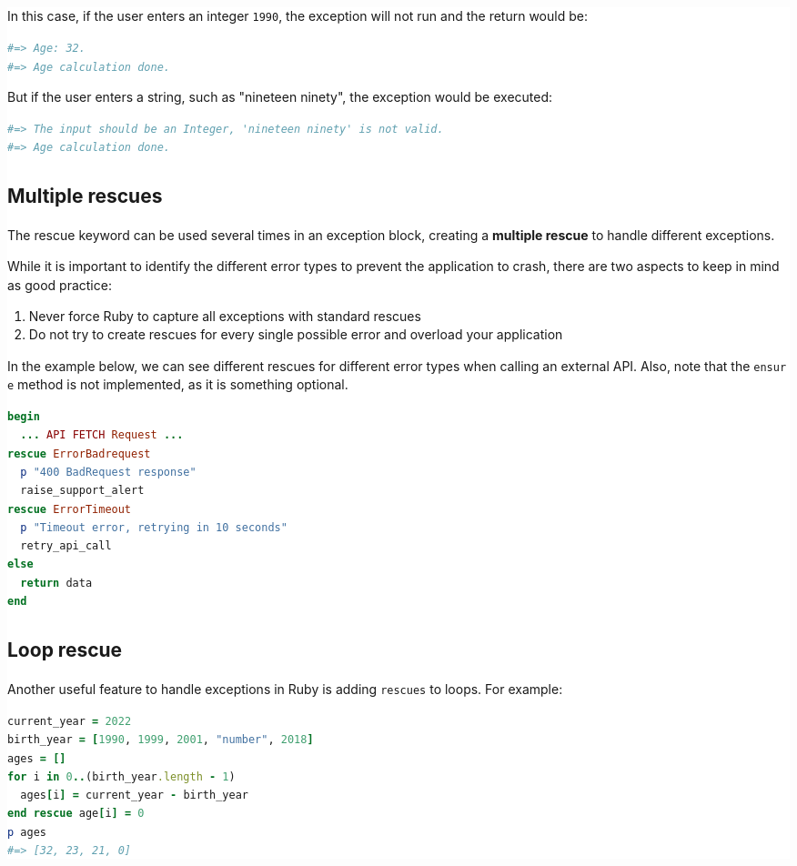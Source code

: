 In this case, if the user enters an integer `1990`, the exception will not run and the return would be:

```ruby
#=> Age: 32.
#=> Age calculation done.
```

But if the user enters a string, such as "nineteen ninety", the exception would be executed:

```ruby
#=> The input should be an Integer, 'nineteen ninety' is not valid.
#=> Age calculation done.
```

## Multiple rescues

The rescue keyword can be used several times in an exception block, creating a **multiple rescue** to handle different exceptions.

While it is important to identify the different error types to prevent the application to crash, there are two aspects to keep in mind as good practice:
1. Never force Ruby to capture all exceptions with standard rescues
2. Do not try to create rescues for every single possible error and overload your application

In the example below, we can see different rescues for different error types when calling an external API. Also, note that the `ensure` method is not implemented, as it is something optional.

```ruby
begin
  ... API FETCH Request ...
rescue ErrorBadrequest
  p "400 BadRequest response"
  raise_support_alert
rescue ErrorTimeout
  p "Timeout error, retrying in 10 seconds"
  retry_api_call
else
  return data
end
```

## Loop rescue

Another useful feature to handle exceptions in Ruby is adding `rescues` to loops. For example:

```ruby
current_year = 2022
birth_year = [1990, 1999, 2001, "number", 2018]
ages = []
for i in 0..(birth_year.length - 1)
  ages[i] = current_year - birth_year
end rescue age[i] = 0
p ages
#=> [32, 23, 21, 0]
```

